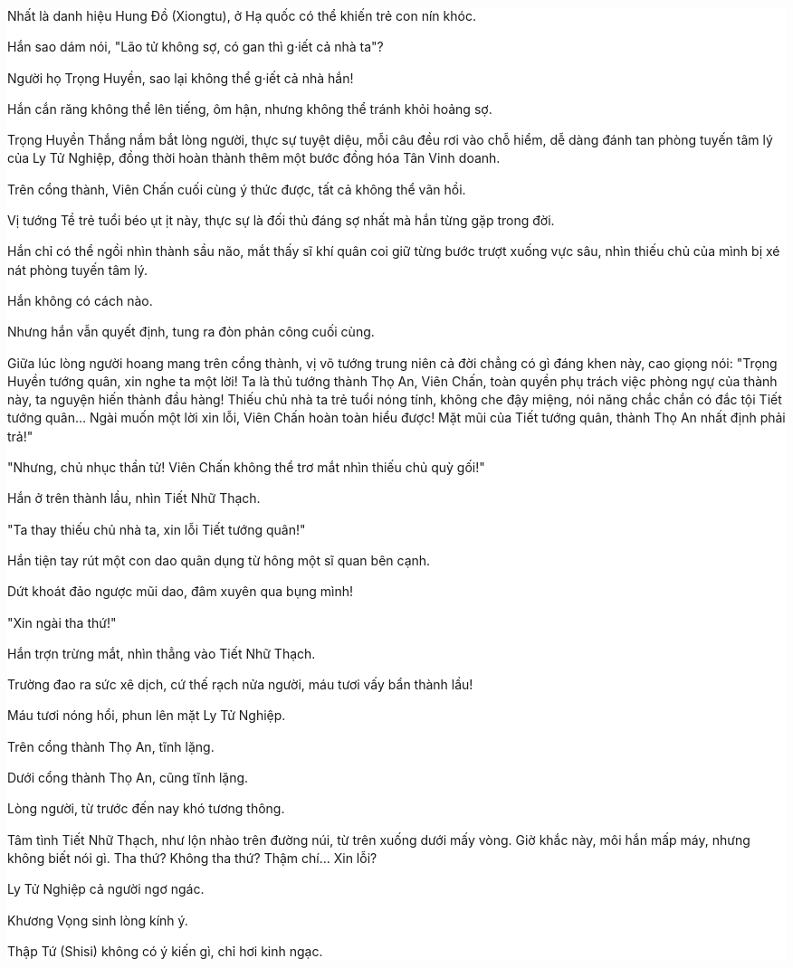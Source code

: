Nhất là danh hiệu Hung Đồ (Xiongtu), ở Hạ quốc có thể khiến trẻ con nín khóc.

Hắn sao dám nói, "Lão tử không sợ, có gan thì g·iết cả nhà ta"?

Người họ Trọng Huyền, sao lại không thể g·iết cả nhà hắn!

Hắn cắn răng không thể lên tiếng, ôm hận, nhưng không thể tránh khỏi hoảng sợ.

Trọng Huyền Thắng nắm bắt lòng người, thực sự tuyệt diệu, mỗi câu đều rơi vào chỗ hiểm, dễ dàng đánh tan phòng tuyến tâm lý của Ly Tử Nghiệp, đồng thời hoàn thành thêm một bước đồng hóa Tân Vinh doanh.

Trên cổng thành, Viên Chấn cuối cùng ý thức được, tất cả không thể vãn hồi.

Vị tướng Tề trẻ tuổi béo ụt ịt này, thực sự là đối thủ đáng sợ nhất mà hắn từng gặp trong đời.

Hắn chỉ có thể ngồi nhìn thành sầu não, mắt thấy sĩ khí quân coi giữ từng bước trượt xuống vực sâu, nhìn thiếu chủ của mình bị xé nát phòng tuyến tâm lý.

Hắn không có cách nào.

Nhưng hắn vẫn quyết định, tung ra đòn phản công cuối cùng.

Giữa lúc lòng người hoang mang trên cổng thành, vị võ tướng trung niên cả đời chẳng có gì đáng khen này, cao giọng nói: "Trọng Huyền tướng quân, xin nghe ta một lời! Ta là thủ tướng thành Thọ An, Viên Chấn, toàn quyền phụ trách việc phòng ngự của thành này, ta nguyện hiến thành đầu hàng! Thiếu chủ nhà ta trẻ tuổi nóng tính, không che đậy miệng, nói năng chắc chắn có đắc tội Tiết tướng quân… Ngài muốn một lời xin lỗi, Viên Chấn hoàn toàn hiểu được! Mặt mũi của Tiết tướng quân, thành Thọ An nhất định phải trả!"

"Nhưng, chủ nhục thần tử! Viên Chấn không thể trơ mắt nhìn thiếu chủ quỳ gối!"

Hắn ở trên thành lầu, nhìn Tiết Nhữ Thạch.

"Ta thay thiếu chủ nhà ta, xin lỗi Tiết tướng quân!"

Hắn tiện tay rút một con dao quân dụng từ hông một sĩ quan bên cạnh.

Dứt khoát đảo ngược mũi dao, đâm xuyên qua bụng mình!

"Xin ngài tha thứ!"

Hắn trợn trừng mắt, nhìn thẳng vào Tiết Nhữ Thạch.

Trường đao ra sức xê dịch, cứ thế rạch nửa người, máu tươi vấy bẩn thành lầu!

Máu tươi nóng hổi, phun lên mặt Ly Tử Nghiệp.

Trên cổng thành Thọ An, tĩnh lặng.

Dưới cổng thành Thọ An, cũng tĩnh lặng.

Lòng người, từ trước đến nay khó tương thông.

Tâm tình Tiết Nhữ Thạch, như lộn nhào trên đường núi, từ trên xuống dưới mấy vòng. Giờ khắc này, môi hắn mấp máy, nhưng không biết nói gì. Tha thứ? Không tha thứ? Thậm chí… Xin lỗi?

Ly Tử Nghiệp cả người ngơ ngác.

Khương Vọng sinh lòng kính ý.

Thập Tứ (Shisi) không có ý kiến gì, chỉ hơi kinh ngạc.
